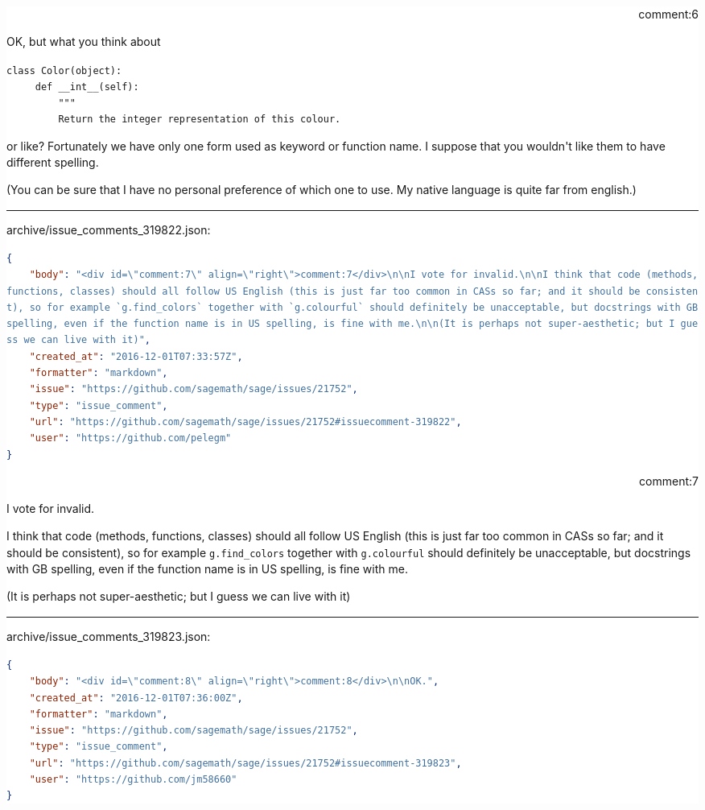 <div id="comment:6" align="right">comment:6</div>

OK, but what you think about

```
class Color(object):
     def __int__(self):
         """
         Return the integer representation of this colour.
```

or like? Fortunately we have only one form used as keyword or function name. I suppose that you wouldn't like them to have different spelling.

(You can be sure that I have no personal preference of which one to use. My native language is quite far from english.)



---

archive/issue_comments_319822.json:
```json
{
    "body": "<div id=\"comment:7\" align=\"right\">comment:7</div>\n\nI vote for invalid.\n\nI think that code (methods, functions, classes) should all follow US English (this is just far too common in CASs so far; and it should be consistent), so for example `g.find_colors` together with `g.colourful` should definitely be unacceptable, but docstrings with GB spelling, even if the function name is in US spelling, is fine with me.\n\n(It is perhaps not super-aesthetic; but I guess we can live with it)",
    "created_at": "2016-12-01T07:33:57Z",
    "formatter": "markdown",
    "issue": "https://github.com/sagemath/sage/issues/21752",
    "type": "issue_comment",
    "url": "https://github.com/sagemath/sage/issues/21752#issuecomment-319822",
    "user": "https://github.com/pelegm"
}
```

<div id="comment:7" align="right">comment:7</div>

I vote for invalid.

I think that code (methods, functions, classes) should all follow US English (this is just far too common in CASs so far; and it should be consistent), so for example `g.find_colors` together with `g.colourful` should definitely be unacceptable, but docstrings with GB spelling, even if the function name is in US spelling, is fine with me.

(It is perhaps not super-aesthetic; but I guess we can live with it)



---

archive/issue_comments_319823.json:
```json
{
    "body": "<div id=\"comment:8\" align=\"right\">comment:8</div>\n\nOK.",
    "created_at": "2016-12-01T07:36:00Z",
    "formatter": "markdown",
    "issue": "https://github.com/sagemath/sage/issues/21752",
    "type": "issue_comment",
    "url": "https://github.com/sagemath/sage/issues/21752#issuecomment-319823",
    "user": "https://github.com/jm58660"
}
```
